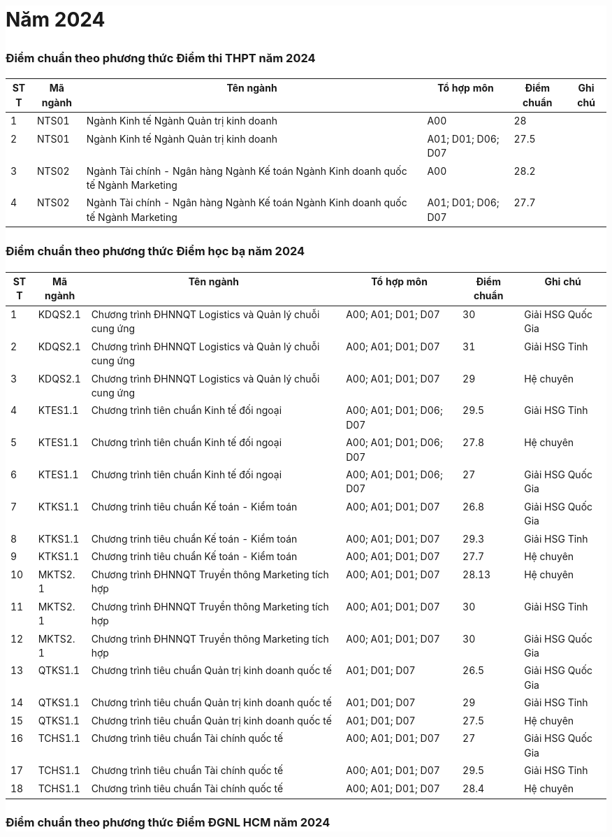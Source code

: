 # Năm 2024
### **Điểm chuẩn theo phương thức Điểm thi THPT năm 2024**

| STT | Mã ngành | Tên ngành                                                                          | Tổ hợp môn         | Điểm chuẩn | Ghi chú |
| --- | -------- | ---------------------------------------------------------------------------------- | ------------------ | ---------- | ------- |
| 1   | NTS01    | Ngành Kinh tế Ngành Quản trị kinh doanh                                            | A00                | 28         |         |
| 2   | NTS01    | Ngành Kinh tế Ngành Quản trị kinh doanh                                            | A01; D01; D06; D07 | 27.5       |         |
| 3   | NTS02    | Ngành Tài chính - Ngân hàng Ngành Kế toán Ngành Kinh doanh quốc tế Ngành Marketing | A00                | 28.2       |         |
| 4   | NTS02    | Ngành Tài chính - Ngân hàng Ngành Kế toán Ngành Kinh doanh quốc tế Ngành Marketing | A01; D01; D06; D07 | 27.7       |         |
### **Điểm chuẩn theo phương thức Điểm học bạ năm 2024**

| STT | Mã ngành | Tên ngành                                               | Tổ hợp môn              | Điểm chuẩn | Ghi chú           |
| --- | -------- | ------------------------------------------------------- | ----------------------- | ---------- | ----------------- |
| 1   | KDQS2.1  | Chương trình ĐHNNQT Logistics và Quản lý chuỗi cung ứng | A00; A01; D01; D07      | 30         | Giải HSG Quốc Gia |
| 2   | KDQS2.1  | Chương trình ĐHNNQT Logistics và Quản lý chuỗi cung ứng | A00; A01; D01; D07      | 31         | Giải HSG Tỉnh     |
| 3   | KDQS2.1  | Chương trình ĐHNNQT Logistics và Quản lý chuỗi cung ứng | A00; A01; D01; D07      | 29         | Hệ chuyên         |
| 4   | KTES1.1  | Chương trình tiên chuẩn Kinh tế đối ngoại               | A00; A01; D01; D06; D07 | 29.5       | Giải HSG Tỉnh     |
| 5   | KTES1.1  | Chương trình tiên chuẩn Kinh tế đối ngoại               | A00; A01; D01; D06; D07 | 27.8       | Hệ chuyên         |
| 6   | KTES1.1  | Chương trình tiên chuẩn Kinh tế đối ngoại               | A00; A01; D01; D06; D07 | 27         | Giải HSG Quốc Gia |
| 7   | KTKS1.1  | Chương trinh tiêu chuẩn Kế toán - Kiểm toán             | A00; A01; D01; D07      | 26.8       | Giải HSG Quốc Gia |
| 8   | KTKS1.1  | Chương trinh tiêu chuẩn Kế toán - Kiểm toán             | A00; A01; D01; D07      | 29.3       | Giải HSG Tỉnh     |
| 9   | KTKS1.1  | Chương trinh tiêu chuẩn Kế toán - Kiểm toán             | A00; A01; D01; D07      | 27.7       | Hệ chuyên         |
| 10  | MKTS2.1  | Chương trình ĐHNNQT Truyền thông Marketing tích hợp     | A00; A01; D01; D07      | 28.13      | Hệ chuyên         |
| 11  | MKTS2.1  | Chương trình ĐHNNQT Truyền thông Marketing tích hợp     | A00; A01; D01; D07      | 30         | Giải HSG Tỉnh     |
| 12  | MKTS2.1  | Chương trình ĐHNNQT Truyền thông Marketing tích hợp     | A00; A01; D01; D07      | 30         | Giải HSG Quốc Gia |
| 13  | QTKS1.1  | Chương trình tiêu chuẩn Quản trị kinh doanh quốc tế     | A01; D01; D07           | 26.5       | Giải HSG Quốc Gia |
| 14  | QTKS1.1  | Chương trình tiêu chuẩn Quản trị kinh doanh quốc tế     | A01; D01; D07           | 29         | Giải HSG Tỉnh     |
| 15  | QTKS1.1  | Chương trình tiêu chuẩn Quản trị kinh doanh quốc tế     | A01; D01; D07           | 27.5       | Hệ chuyên         |
| 16  | TCHS1.1  | Chương trình tiêu chuẩn Tài chính quốc tế               | A00; A01; D01; D07      | 27         | Giải HSG Quốc Gia |
| 17  | TCHS1.1  | Chương trình tiêu chuẩn Tài chính quốc tế               | A00; A01; D01; D07      | 29.5       | Giải HSG Tỉnh     |
| 18  | TCHS1.1  | Chương trình tiêu chuẩn Tài chính quốc tế               | A00; A01; D01; D07      | 28.4       | Hệ chuyên         |

### **Điểm chuẩn theo phương thức Điểm ĐGNL HCM năm 2024**
